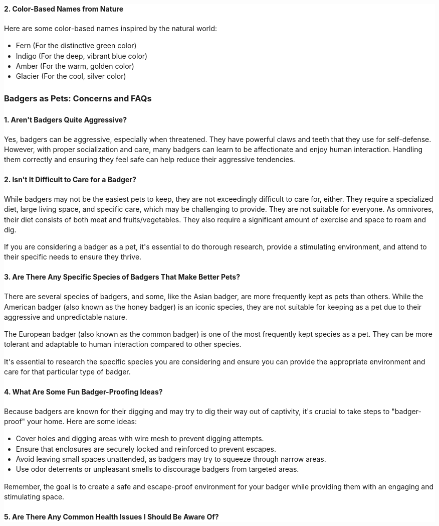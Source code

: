 #### 2. Color-Based Names from Nature 

Here are some color-based names inspired by the natural world: 

- Fern (For the distinctive green color)
- Indigo (For the deep, vibrant blue color)
- Amber (For the warm, golden color)
- Glacier (For the cool, silver color) 

### Badgers as Pets: Concerns and FAQs 

#### 1. Aren't Badgers Quite Aggressive? 

Yes, badgers can be aggressive, especially when threatened. They have powerful claws and teeth that they use for self-defense. However, with proper socialization and care, many badgers can learn to be affectionate and enjoy human interaction. Handling them correctly and ensuring they feel safe can help reduce their aggressive tendencies. 

#### 2. Isn't It Difficult to Care for a Badger? 

While badgers may not be the easiest pets to keep, they are not exceedingly difficult to care for, either. They require a specialized diet, large living space, and specific care, which may be challenging to provide. They are not suitable for everyone. As omnivores, their diet consists of both meat and fruits/vegetables. They also require a significant amount of exercise and space to roam and dig. 

If you are considering a badger as a pet, it's essential to do thorough research, provide a stimulating environment, and attend to their specific needs to ensure they thrive. 

#### 3. Are There Any Specific Species of Badgers That Make Better Pets? 

There are several species of badgers, and some, like the Asian badger, are more frequently kept as pets than others. While the American badger (also known as the honey badger) is an iconic species, they are not suitable for keeping as a pet due to their aggressive and unpredictable nature. 

The European badger (also known as the common badger) is one of the most frequently kept species as a pet. They can be more tolerant and adaptable to human interaction compared to other species. 

It's essential to research the specific species you are considering and ensure you can provide the appropriate environment and care for that particular type of badger. 

#### 4. What Are Some Fun Badger-Proofing Ideas? 

Because badgers are known for their digging and may try to dig their way out of captivity, it's crucial to take steps to "badger-proof" your home. Here are some ideas: 

- Cover holes and digging areas with wire mesh to prevent digging attempts.
- Ensure that enclosures are securely locked and reinforced to prevent escapes.
- Avoid leaving small spaces unattended, as badgers may try to squeeze through narrow areas.
- Use odor deterrents or unpleasant smells to discourage badgers from targeted areas. 

Remember, the goal is to create a safe and escape-proof environment for your badger while providing them with an engaging and stimulating space. 

#### 5. Are There Any Common Health Issues I Should Be Aware Of? 
